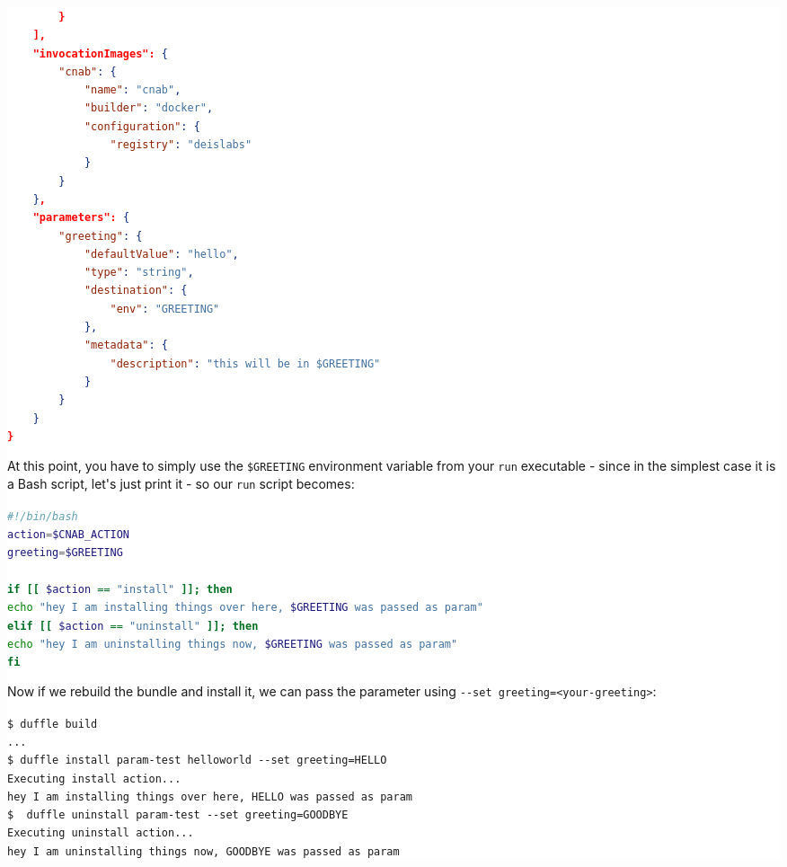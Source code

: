 ```json
        }
    ],
    "invocationImages": {
        "cnab": {
            "name": "cnab",
            "builder": "docker",
            "configuration": {
                "registry": "deislabs"
            }
        }
    },
    "parameters": {
        "greeting": {
            "defaultValue": "hello",
            "type": "string",
            "destination": {
                "env": "GREETING"
            },
            "metadata": {
                "description": "this will be in $GREETING"
            }
        }
    }
}
```

At this point, you have to simply use the `$GREETING` environment variable from your `run` executable - since in the simplest case it is a Bash script, let's just print it - so our `run` script becomes:

```bash
#!/bin/bash
action=$CNAB_ACTION
greeting=$GREETING

if [[ $action == "install" ]]; then
echo "hey I am installing things over here, $GREETING was passed as param"
elif [[ $action == "uninstall" ]]; then
echo "hey I am uninstalling things now, $GREETING was passed as param"
fi
```


Now if we rebuild the bundle and install it, we can pass the parameter using `--set greeting=<your-greeting>`:

```
$ duffle build
...
$ duffle install param-test helloworld --set greeting=HELLO
Executing install action...
hey I am installing things over here, HELLO was passed as param
$  duffle uninstall param-test --set greeting=GOODBYE
Executing uninstall action...
hey I am uninstalling things now, GOODBYE was passed as param
```
